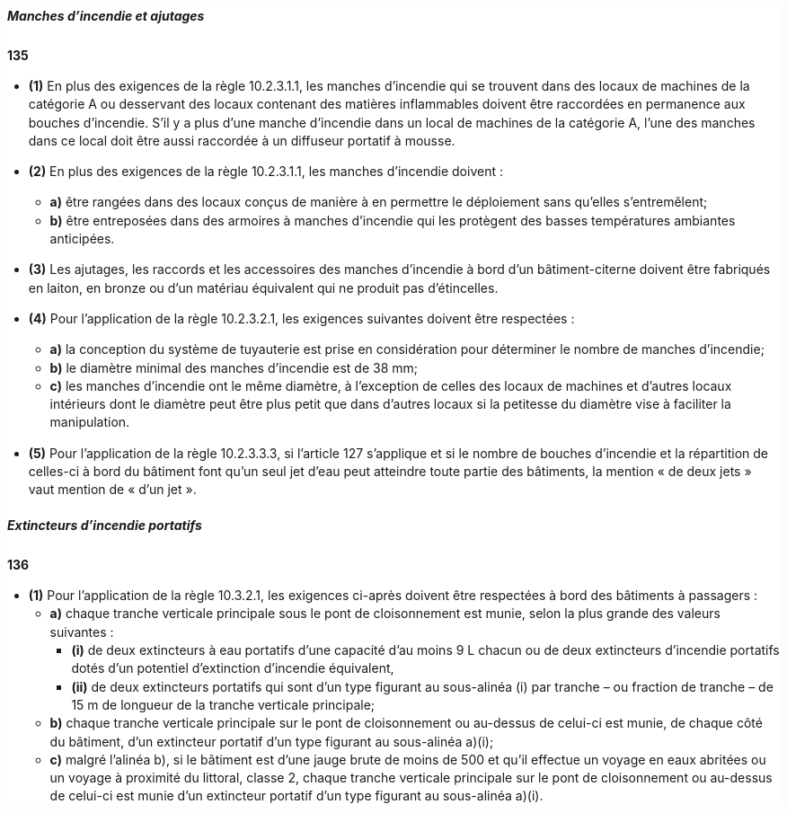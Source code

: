 


##### Manches d’incendie et ajutages


**135** 

- **(1)** En plus des exigences de la règle 10.2.3.1.1, les manches d’incendie qui se trouvent dans des locaux de machines de la catégorie A ou desservant des locaux contenant des matières inflammables doivent être raccordées en permanence aux bouches d’incendie. S’il y a plus d’une manche d’incendie dans un local de machines de la catégorie A, l’une des manches dans ce local doit être aussi raccordée à un diffuseur portatif à mousse.

- **(2)** En plus des exigences de la règle 10.2.3.1.1, les manches d’incendie doivent :
	- **a)** être rangées dans des locaux conçus de manière à en permettre le déploiement sans qu’elles s’entremêlent;
	- **b)** être entreposées dans des armoires à manches d’incendie qui les protègent des basses températures ambiantes anticipées.

- **(3)** Les ajutages, les raccords et les accessoires des manches d’incendie à bord d’un bâtiment-citerne doivent être fabriqués en laiton, en bronze ou d’un matériau équivalent qui ne produit pas d’étincelles.

- **(4)** Pour l’application de la règle 10.2.3.2.1, les exigences suivantes doivent être respectées :
	- **a)** la conception du système de tuyauterie est prise en considération pour déterminer le nombre de manches d’incendie;
	- **b)** le diamètre minimal des manches d’incendie est de 38 mm;
	- **c)** les manches d’incendie ont le même diamètre, à l’exception de celles des locaux de machines et d’autres locaux intérieurs dont le diamètre peut être plus petit que dans d’autres locaux si la petitesse du diamètre vise à faciliter la manipulation.

- **(5)** Pour l’application de la règle 10.2.3.3.3, si l’article 127 s’applique et si le nombre de bouches d’incendie et la répartition de celles-ci à bord du bâtiment font qu’un seul jet d’eau peut atteindre toute partie des bâtiments, la mention « de deux jets » vaut mention de « d’un jet ».




##### Extincteurs d’incendie portatifs


**136** 

- **(1)** Pour l’application de la règle 10.3.2.1, les exigences ci-après doivent être respectées à bord des bâtiments à passagers :
	- **a)** chaque tranche verticale principale sous le pont de cloisonnement est munie, selon la plus grande des valeurs suivantes :
		- **(i)** de deux extincteurs à eau portatifs d’une capacité d’au moins 9 L chacun ou de deux extincteurs d’incendie portatifs dotés d’un potentiel d’extinction d’incendie équivalent,
		- **(ii)** de deux extincteurs portatifs qui sont d’un type figurant au sous-alinéa (i) par tranche – ou fraction de tranche – de 15 m de longueur de la tranche verticale principale;
	- **b)** chaque tranche verticale principale sur le pont de cloisonnement ou au-dessus de celui-ci est munie, de chaque côté du bâtiment, d’un extincteur portatif d’un type figurant au sous-alinéa a)(i);
	- **c)** malgré l’alinéa b), si le bâtiment est d’une jauge brute de moins de 500 et qu’il effectue un voyage en eaux abritées ou un voyage à proximité du littoral, classe 2, chaque tranche verticale principale sur le pont de cloisonnement ou au-dessus de celui-ci est munie d’un extincteur portatif d’un type figurant au sous-alinéa a)(i).
